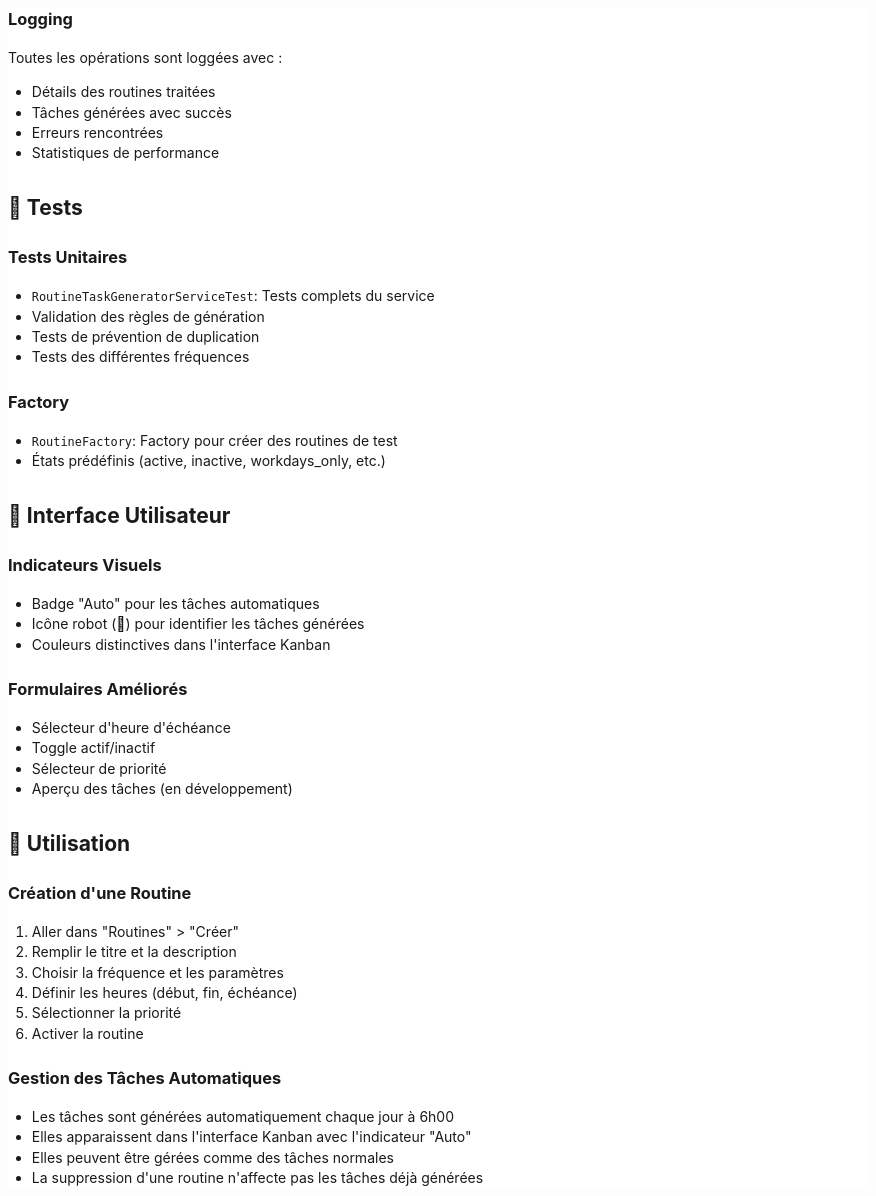 ### Logging
Toutes les opérations sont loggées avec :
- Détails des routines traitées
- Tâches générées avec succès
- Erreurs rencontrées
- Statistiques de performance

## 🧪 Tests

### Tests Unitaires
- `RoutineTaskGeneratorServiceTest`: Tests complets du service
- Validation des règles de génération
- Tests de prévention de duplication
- Tests des différentes fréquences

### Factory
- `RoutineFactory`: Factory pour créer des routines de test
- États prédéfinis (active, inactive, workdays_only, etc.)

## 🎨 Interface Utilisateur

### Indicateurs Visuels
- Badge "Auto" pour les tâches automatiques
- Icône robot (🤖) pour identifier les tâches générées
- Couleurs distinctives dans l'interface Kanban

### Formulaires Améliorés
- Sélecteur d'heure d'échéance
- Toggle actif/inactif
- Sélecteur de priorité
- Aperçu des tâches (en développement)

## 🚀 Utilisation

### Création d'une Routine
1. Aller dans "Routines" > "Créer"
2. Remplir le titre et la description
3. Choisir la fréquence et les paramètres
4. Définir les heures (début, fin, échéance)
5. Sélectionner la priorité
6. Activer la routine

### Gestion des Tâches Automatiques
- Les tâches sont générées automatiquement chaque jour à 6h00
- Elles apparaissent dans l'interface Kanban avec l'indicateur "Auto"
- Elles peuvent être gérées comme des tâches normales
- La suppression d'une routine n'affecte pas les tâches déjà générées
